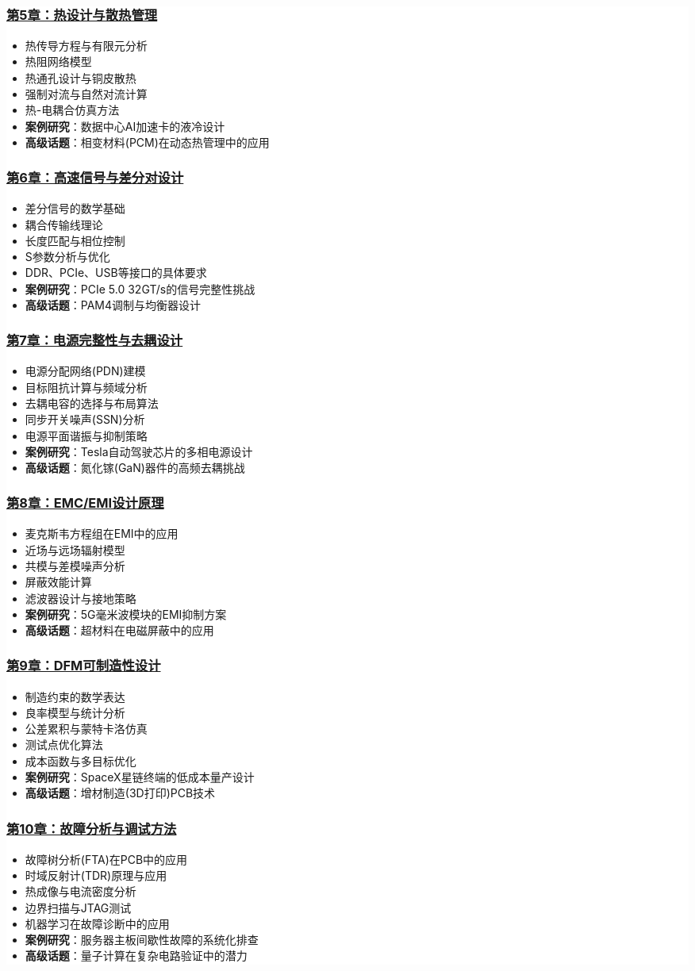 ### [第5章：热设计与散热管理](chapter5.md)
- 热传导方程与有限元分析
- 热阻网络模型
- 热通孔设计与铜皮散热
- 强制对流与自然对流计算
- 热-电耦合仿真方法
- **案例研究**：数据中心AI加速卡的液冷设计
- **高级话题**：相变材料(PCM)在动态热管理中的应用

### [第6章：高速信号与差分对设计](chapter6.md)
- 差分信号的数学基础
- 耦合传输线理论
- 长度匹配与相位控制
- S参数分析与优化
- DDR、PCIe、USB等接口的具体要求
- **案例研究**：PCIe 5.0 32GT/s的信号完整性挑战
- **高级话题**：PAM4调制与均衡器设计

### [第7章：电源完整性与去耦设计](chapter7.md)
- 电源分配网络(PDN)建模
- 目标阻抗计算与频域分析
- 去耦电容的选择与布局算法
- 同步开关噪声(SSN)分析
- 电源平面谐振与抑制策略
- **案例研究**：Tesla自动驾驶芯片的多相电源设计
- **高级话题**：氮化镓(GaN)器件的高频去耦挑战

### [第8章：EMC/EMI设计原理](chapter8.md)
- 麦克斯韦方程组在EMI中的应用
- 近场与远场辐射模型
- 共模与差模噪声分析
- 屏蔽效能计算
- 滤波器设计与接地策略
- **案例研究**：5G毫米波模块的EMI抑制方案
- **高级话题**：超材料在电磁屏蔽中的应用

### [第9章：DFM可制造性设计](chapter9.md)
- 制造约束的数学表达
- 良率模型与统计分析
- 公差累积与蒙特卡洛仿真
- 测试点优化算法
- 成本函数与多目标优化
- **案例研究**：SpaceX星链终端的低成本量产设计
- **高级话题**：增材制造(3D打印)PCB技术

### [第10章：故障分析与调试方法](chapter10.md)
- 故障树分析(FTA)在PCB中的应用
- 时域反射计(TDR)原理与应用
- 热成像与电流密度分析
- 边界扫描与JTAG测试
- 机器学习在故障诊断中的应用
- **案例研究**：服务器主板间歇性故障的系统化排查
- **高级话题**：量子计算在复杂电路验证中的潜力
